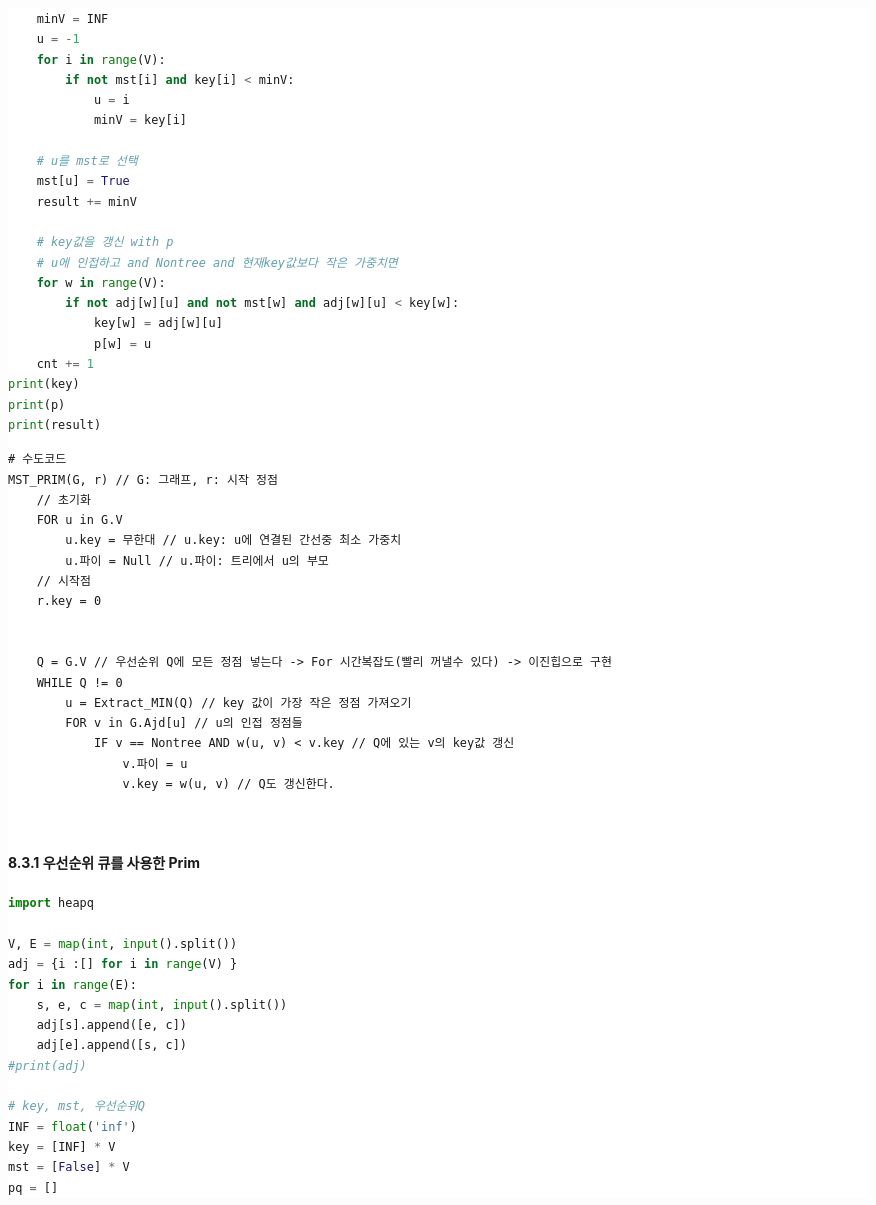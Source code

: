 ```python
    minV = INF
    u = -1
    for i in range(V):
        if not mst[i] and key[i] < minV:
            u = i
            minV = key[i]
            
    # u를 mst로 선택
    mst[u] = True
    result += minV
    
    # key값을 갱신 with p
    # u에 인접하고 and Nontree and 현재key값보다 작은 가중치면
    for w in range(V):
        if not adj[w][u] and not mst[w] and adj[w][u] < key[w]:
            key[w] = adj[w][u]
            p[w] = u
    cnt += 1
print(key)
print(p)
print(result)
```

```
# 수도코드
MST_PRIM(G, r) // G: 그래프, r: 시작 정점
	// 초기화
	FOR u in G.V
		u.key = 무한대 // u.key: u에 연결된 간선중 최소 가중치
		u.파이 = Null // u.파이: 트리에서 u의 부모
	// 시작점
    r.key = 0
    
    
    Q = G.V // 우선순위 Q에 모든 정점 넣는다 -> For 시간복잡도(빨리 꺼낼수 있다) -> 이진힙으로 구현
    WHILE Q != 0
    	u = Extract_MIN(Q) // key 값이 가장 작은 정점 가져오기
    	FOR v in G.Ajd[u] // u의 인접 정점들
    		IF v == Nontree AND w(u, v) < v.key // Q에 있는 v의 key값 갱신
    			v.파이 = u
    			v.key = w(u, v) // Q도 갱신한다.
    			
    			
```

#### 8.3.1  우선순위 큐를 사용한 Prim

```python
import heapq

V, E = map(int, input().split())
adj = {i :[] for i in range(V) }
for i in range(E):
    s, e, c = map(int, input().split())
    adj[s].append([e, c])
    adj[e].append([s, c])
#print(adj)

# key, mst, 우선순위Q
INF = float('inf')
key = [INF] * V
mst = [False] * V
pq = []

```